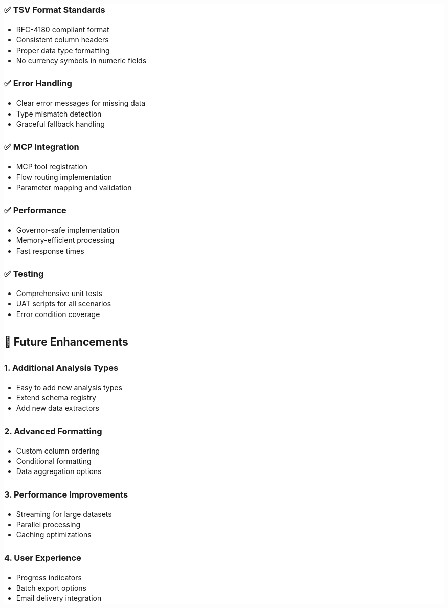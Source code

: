 ### ✅ **TSV Format Standards**
- RFC-4180 compliant format
- Consistent column headers
- Proper data type formatting
- No currency symbols in numeric fields

### ✅ **Error Handling**
- Clear error messages for missing data
- Type mismatch detection
- Graceful fallback handling

### ✅ **MCP Integration**
- MCP tool registration
- Flow routing implementation
- Parameter mapping and validation

### ✅ **Performance**
- Governor-safe implementation
- Memory-efficient processing
- Fast response times

### ✅ **Testing**
- Comprehensive unit tests
- UAT scripts for all scenarios
- Error condition coverage

## 🔮 Future Enhancements

### 1. **Additional Analysis Types**
- Easy to add new analysis types
- Extend schema registry
- Add new data extractors

### 2. **Advanced Formatting**
- Custom column ordering
- Conditional formatting
- Data aggregation options

### 3. **Performance Improvements**
- Streaming for large datasets
- Parallel processing
- Caching optimizations

### 4. **User Experience**
- Progress indicators
- Batch export options
- Email delivery integration

